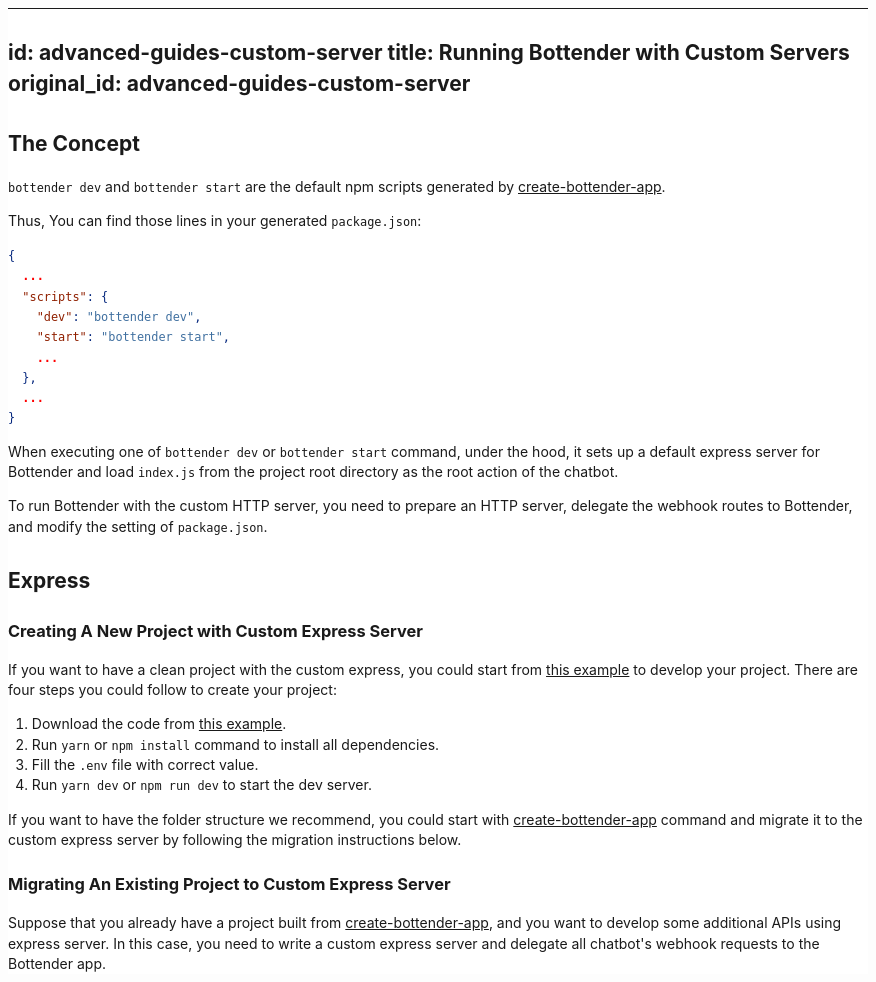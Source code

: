 
---
id: advanced-guides-custom-server
title: Running Bottender with Custom Servers
original_id: advanced-guides-custom-server
---

## The Concept

`bottender dev` and `bottender start` are the default npm scripts generated by [create-bottender-app](./getting-started.md#create-a-new-bottender-app).

Thus, You can find those lines in your generated `package.json`:

```json
{
  ...
  "scripts": {
    "dev": "bottender dev",
    "start": "bottender start",
    ...
  },
  ...
}
```

When executing one of `bottender dev` or `bottender start` command, under the hood, it sets up a default express server for Bottender and load `index.js` from the project root directory as the root action of the chatbot.

To run Bottender with the custom HTTP server, you need to prepare an HTTP server, delegate the webhook routes to Bottender, and modify the setting of `package.json`.

## Express

### Creating A New Project with Custom Express Server

If you want to have a clean project with the custom express, you could start from [this example](https://github.com/Yoctol/bottender/tree/master/examples/custom-server-express) to develop your project. There are four steps you could follow to create your project:

1. Download the code from [this example](https://github.com/Yoctol/bottender/tree/master/examples/custom-server-express).
2. Run `yarn` or `npm install` command to install all dependencies.
3. Fill the `.env` file with correct value.
4. Run `yarn dev` or `npm run dev` to start the dev server.

If you want to have the folder structure we recommend, you could start with [create-bottender-app](getting-started#create-a-new-bottender-app) command and migrate it to the custom express server by following the migration instructions below.

### Migrating An Existing Project to Custom Express Server

Suppose that you already have a project built from [create-bottender-app](getting-started#create-a-new-bottender-app), and you want to develop some additional APIs using express server. In this case, you need to write a custom express server and delegate all chatbot's webhook requests to the Bottender app.
